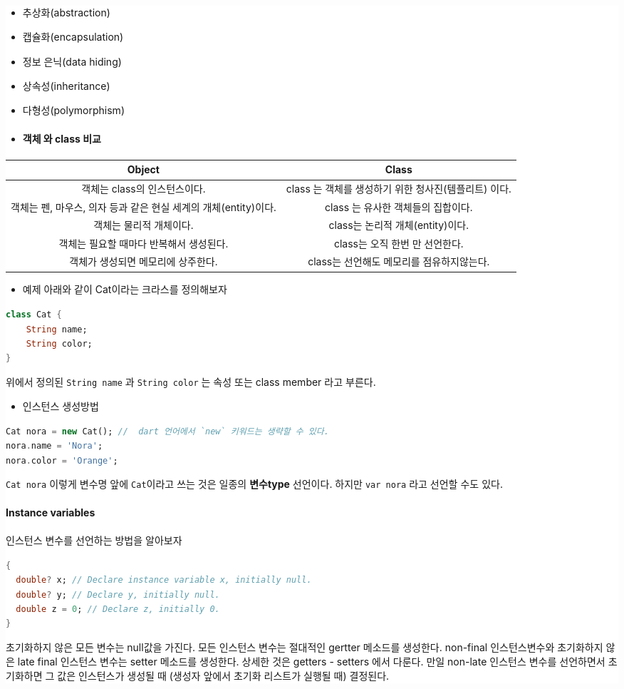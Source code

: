 - 추상화(abstraction)
- 캡슐화(encapsulation)
- 정보 은닉(data hiding)
- 상속성(inheritance)
- 다형성(polymorphism)

- #### 객체 와 class 비교

|                      Object |            Class                             |
|:----------------------------------------:|:--------------------------------:|
|  객체는 class의 인스턴스이다.             |    class 는 객체를 생성하기 위한 청사진(템플리트) 이다.    |
|  객체는 펜, 마우스, 의자 등과 같은 현실 세계의 개체(entity)이다.   |            class 는 유사한 객체들의 집합이다.    |
|  객체는 물리적 개체이다.                  |      class는 논리적 개체(entity)이다.         |
|  객체는 필요할 때마다 반복해서 생성된다.                          |      class는 오직 한번 만 선언한다.  |
|  객체가 생성되면 메모리에 상주한다.                               |           class는 선언해도 메모리를 점유하지않는다.    |

- 예제
아래와 같이 Cat이라는 크라스를 정의해보자

``` dart
class Cat {
    String name;
    String color;
}
```

위에서 정의된 `String name` 과 `String color` 는 속성 또는 class member 라고 부른다.

- 인스턴스 생성방법

``` dart
Cat nora = new Cat(); //  dart 언어에서 `new` 키워드는 생략할 수 있다.  
nora.name = 'Nora';
nora.color = 'Orange';
```

`Cat nora` 이렇게 변수명 앞에 `Cat`이라고 쓰는 것은 일종의 __변수type__ 선언이다. 하지만 `var nora` 라고 선언할 수도 있다.

#### Instance variables

인스턴스 변수를 선언하는 방법을 알아보자

``` dart
{
  double? x; // Declare instance variable x, initially null.
  double? y; // Declare y, initially null.
  double z = 0; // Declare z, initially 0.
}
```

초기화하지 않은 모든 변수는 null값을 가진다.
모든 인스턴스 변수는 절대적인 gertter 메소드를 생성한다. non-final 인스턴스변수와 초기화하지 않은 late final 인스턴스 변수는 setter 메소드를 생성한다. 상세한 것은 getters - setters 에서 다룬다.
만일 non-late 인스턴스 변수를 선언하면서 초기화하면 그 값은 인스턴스가 생성될 때 (생성자 앞에서 초기화 리스트가 실행될 때) 결정된다.
